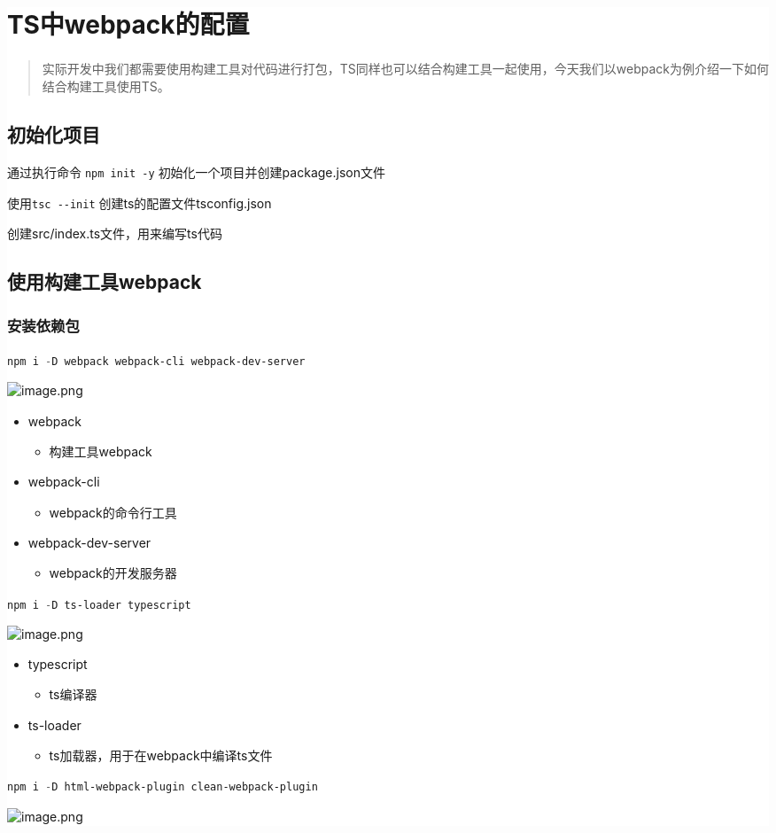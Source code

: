 # TS中webpack的配置
> 实际开发中我们都需要使用构建工具对代码进行打包，TS同样也可以结合构建工具一起使用，今天我们以webpack为例介绍一下如何结合构建工具使用TS。


## 初始化项目

通过执行命令 `npm init -y` 初始化一个项目并创建package.json文件

使用`tsc --init` 创建ts的配置文件tsconfig.json

创建src/index.ts文件，用来编写ts代码


## 使用构建工具webpack

### 安装依赖包

```powershell
npm i -D webpack webpack-cli webpack-dev-server
```

![image.png](https://p6-juejin.byteimg.com/tos-cn-i-k3u1fbpfcp/29e18b25314c43c197e4aad77a2ffc06~tplv-k3u1fbpfcp-watermark.image?)


-   webpack

    -   构建工具webpack

-   webpack-cli

    -   webpack的命令行工具

-   webpack-dev-server

    -   webpack的开发服务器


```powershell
npm i -D ts-loader typescript 
```

![image.png](https://p1-juejin.byteimg.com/tos-cn-i-k3u1fbpfcp/7f313efcfba74577811825a8288f09fa~tplv-k3u1fbpfcp-watermark.image?)


-   typescript

    -   ts编译器

-   ts-loader

    -   ts加载器，用于在webpack中编译ts文件
    
```powershell
npm i -D html-webpack-plugin clean-webpack-plugin
```    

![image.png](https://p6-juejin.byteimg.com/tos-cn-i-k3u1fbpfcp/9428fce13c734f099be00d907ceb22a0~tplv-k3u1fbpfcp-watermark.image?)

